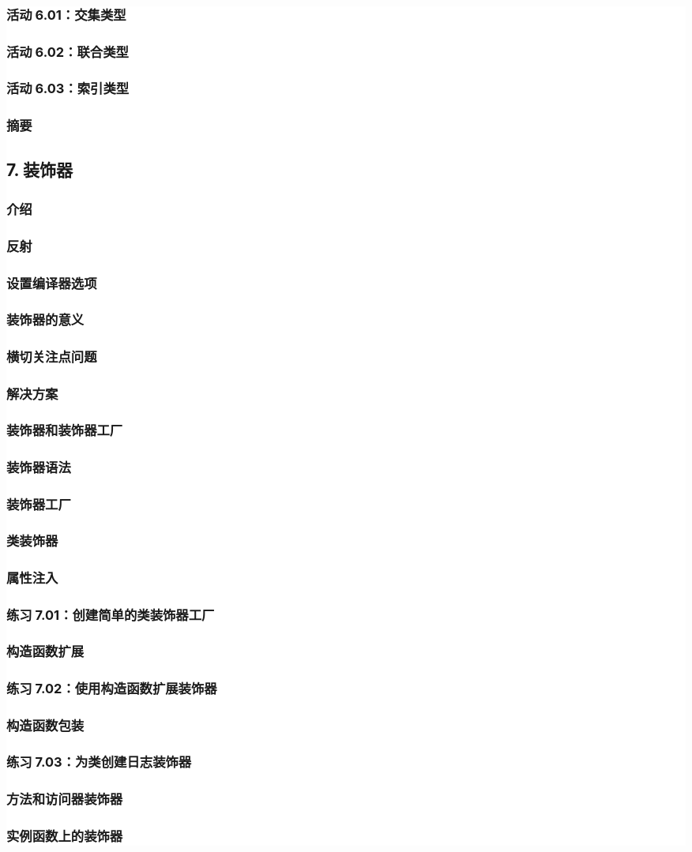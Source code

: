 ### 活动 6.01：交集类型

### 活动 6.02：联合类型

### 活动 6.03：索引类型

### 摘要

## 7. 装饰器

### 介绍

### 反射

### 设置编译器选项

### 装饰器的意义

### 横切关注点问题

### 解决方案

### 装饰器和装饰器工厂

### 装饰器语法

### 装饰器工厂

### 类装饰器

### 属性注入

### 练习 7.01：创建简单的类装饰器工厂

### 构造函数扩展

### 练习 7.02：使用构造函数扩展装饰器

### 构造函数包装

### 练习 7.03：为类创建日志装饰器

### 方法和访问器装饰器

### 实例函数上的装饰器
